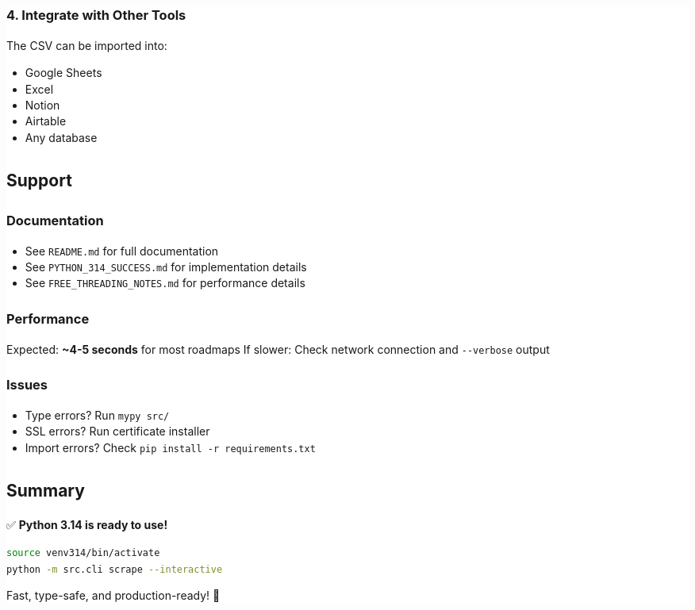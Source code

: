 ### 4. Integrate with Other Tools

The CSV can be imported into:

- Google Sheets
- Excel
- Notion
- Airtable
- Any database

## Support

### Documentation

- See `README.md` for full documentation
- See `PYTHON_314_SUCCESS.md` for implementation details
- See `FREE_THREADING_NOTES.md` for performance details

### Performance

Expected: **~4-5 seconds** for most roadmaps
If slower: Check network connection and `--verbose` output

### Issues

- Type errors? Run `mypy src/`
- SSL errors? Run certificate installer
- Import errors? Check `pip install -r requirements.txt`

## Summary

✅ **Python 3.14 is ready to use!**

```bash
source venv314/bin/activate
python -m src.cli scrape --interactive
```

Fast, type-safe, and production-ready! 🎉
